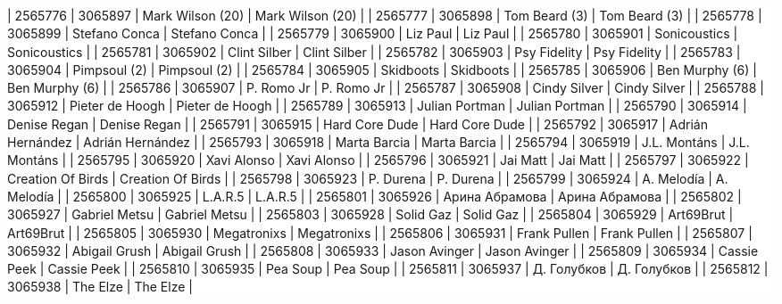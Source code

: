| 2565776 | 3065897 | Mark Wilson (20) | Mark Wilson (20) |
| 2565777 | 3065898 | Tom Beard (3) | Tom Beard (3) |
| 2565778 | 3065899 | Stefano Conca | Stefano Conca |
| 2565779 | 3065900 | Liz Paul | Liz Paul |
| 2565780 | 3065901 | Sonicoustics | Sonicoustics |
| 2565781 | 3065902 | Clint Silber | Clint Silber |
| 2565782 | 3065903 | Psy Fidelity | Psy Fidelity |
| 2565783 | 3065904 | Pimpsoul (2) | Pimpsoul (2) |
| 2565784 | 3065905 | Skidboots | Skidboots |
| 2565785 | 3065906 | Ben Murphy (6) | Ben Murphy (6) |
| 2565786 | 3065907 | P. Romo Jr | P. Romo Jr |
| 2565787 | 3065908 | Cindy Silver | Cindy Silver |
| 2565788 | 3065912 | Pieter de Hoogh | Pieter de Hoogh |
| 2565789 | 3065913 | Julian Portman | Julian Portman |
| 2565790 | 3065914 | Denise Regan | Denise Regan |
| 2565791 | 3065915 | Hard Core Dude | Hard Core Dude |
| 2565792 | 3065917 | Adrián Hernández | Adrián Hernández |
| 2565793 | 3065918 | Marta Barcia | Marta Barcia |
| 2565794 | 3065919 | J.L. Montáns | J.L. Montáns |
| 2565795 | 3065920 | Xavi Alonso | Xavi Alonso |
| 2565796 | 3065921 | Jai Matt | Jai Matt |
| 2565797 | 3065922 | Creation Of Birds | Creation Of Birds |
| 2565798 | 3065923 | P. Durena | P. Durena |
| 2565799 | 3065924 | A. Melodía | A. Melodía |
| 2565800 | 3065925 | L.A.R.5 | L.A.R.5 |
| 2565801 | 3065926 | Арина Абрамова | Арина Абрамова |
| 2565802 | 3065927 | Gabriel Metsu | Gabriel Metsu |
| 2565803 | 3065928 | Solid Gaz | Solid Gaz |
| 2565804 | 3065929 | Art69Brut | Art69Brut |
| 2565805 | 3065930 | Megatronixs | Megatronixs |
| 2565806 | 3065931 | Frank Pullen | Frank Pullen |
| 2565807 | 3065932 | Abigail Grush | Abigail Grush |
| 2565808 | 3065933 | Jason Avinger | Jason Avinger |
| 2565809 | 3065934 | Cassie Peek | Cassie Peek |
| 2565810 | 3065935 | Pea Soup | Pea Soup |
| 2565811 | 3065937 | Д. Голубков | Д. Голубков |
| 2565812 | 3065938 | The Elze | The Elze |
